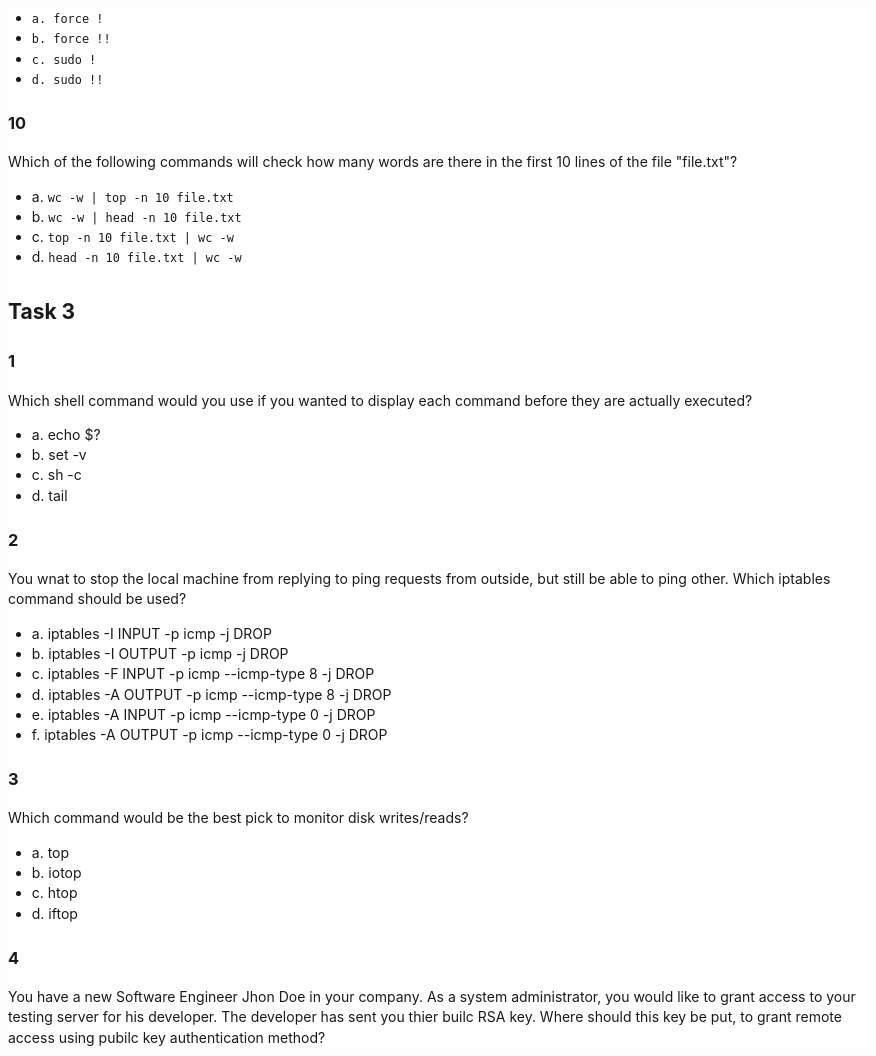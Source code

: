 - ```a. force ! ```
- ```b. force !!```
- ```c. sudo !  ```
- ```d. sudo !! ```

### 10

Which of the following commands will check how many words are there in the first 10 lines of the file "file.txt"?

- a. ```wc -w | top -n 10 file.txt  ```
- b. ```wc -w | head -n 10 file.txt ```
- c. ```top -n 10 file.txt | wc -w  ```
- d. ```head -n 10 file.txt | wc -w ```

## Task 3

### 1

Which shell command would you use if you wanted to display each command before they are actually executed?

- a. echo $?
- b. set -v
- c. sh -c 
- d. tail

### 2

You wnat to stop the local machine from replying to ping requests from outside, but still be able to ping other. Which iptables command should be used?

- a. iptables -I INPUT -p icmp -j DROP
- b. iptables -I OUTPUT -p icmp -j DROP
- c. iptables -F INPUT -p icmp --icmp-type 8 -j DROP
- d. iptables -A OUTPUT -p icmp --icmp-type 8 -j DROP
- e. iptables -A INPUT -p icmp --icmp-type 0 -j DROP
- f. iptables -A OUTPUT -p icmp --icmp-type 0 -j DROP

### 3

Which command would be the best pick to monitor disk writes/reads?

- a. top
- b. iotop
- c. htop
- d. iftop

### 4

You have a new Software Engineer Jhon Doe in your company. As a system administrator, you would like to grant access to your testing server for his developer. The developer has sent you thier builc RSA key. Where should this key be put, to grant remote access using pubilc key authentication method?
